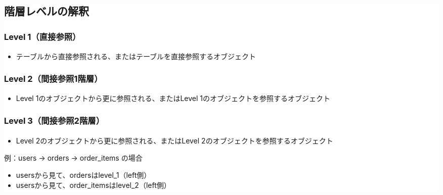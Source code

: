 ## 階層レベルの解釈

### Level 1（直接参照）
- テーブルから直接参照される、またはテーブルを直接参照するオブジェクト

### Level 2（間接参照1階層）
- Level 1のオブジェクトから更に参照される、またはLevel 1のオブジェクトを参照するオブジェクト

### Level 3（間接参照2階層）
- Level 2のオブジェクトから更に参照される、またはLevel 2のオブジェクトを参照するオブジェクト

例：users → orders → order_items の場合
- usersから見て、ordersはlevel_1（left側）
- usersから見て、order_itemsはlevel_2（left側）